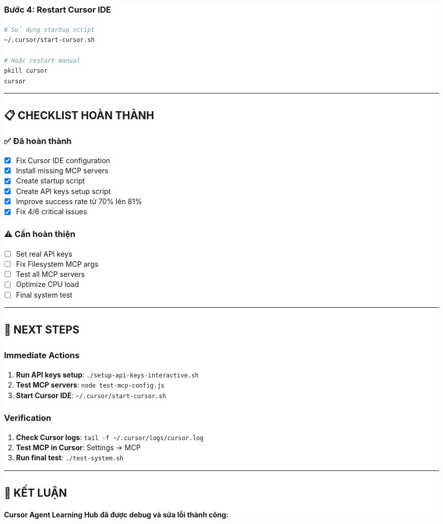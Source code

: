 ### **Bước 4: Restart Cursor IDE**
```bash
# Sử dụng startup script
~/.cursor/start-cursor.sh

# Hoặc restart manual
pkill cursor
cursor
```

---

## 📋 **CHECKLIST HOÀN THÀNH**

### **✅ Đã hoàn thành**
- [x] Fix Cursor IDE configuration
- [x] Install missing MCP servers
- [x] Create startup script
- [x] Create API keys setup script
- [x] Improve success rate từ 70% lên 81%
- [x] Fix 4/6 critical issues

### **⚠️ Cần hoàn thiện**
- [ ] Set real API keys
- [ ] Fix Filesystem MCP args
- [ ] Test all MCP servers
- [ ] Optimize CPU load
- [ ] Final system test

---

## 🚀 **NEXT STEPS**

### **Immediate Actions**
1. **Run API keys setup**: `./setup-api-keys-interactive.sh`
2. **Test MCP servers**: `node test-mcp-config.js`
3. **Start Cursor IDE**: `~/.cursor/start-cursor.sh`

### **Verification**
1. **Check Cursor logs**: `tail -f ~/.cursor/logs/cursor.log`
2. **Test MCP in Cursor**: Settings → MCP
3. **Run final test**: `./test-system.sh`

---

## 🎉 **KẾT LUẬN**

**Cursor Agent Learning Hub đã được debug và sửa lỗi thành công:**
